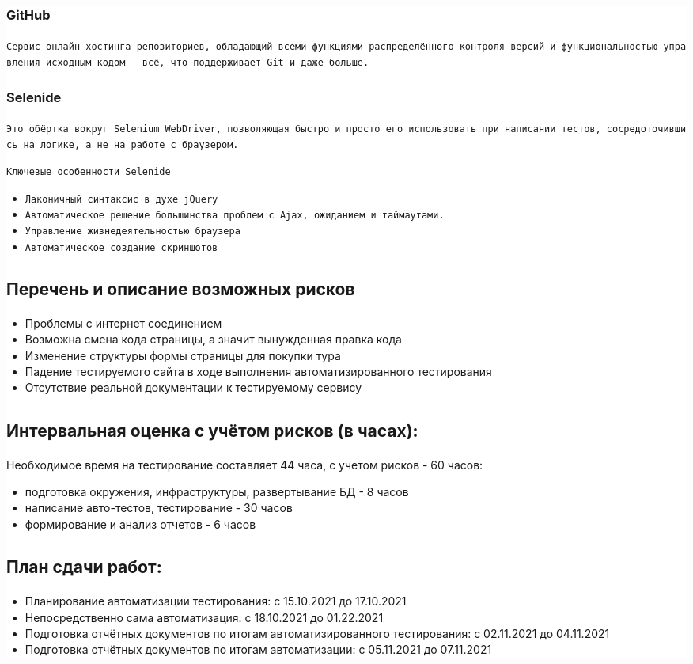 ### GitHub 
`Сервис онлайн-хостинга репозиториев, обладающий всеми функциями распределённого контроля версий и функциональностью управления исходным кодом — всё, что поддерживает Git и даже больше.`

### Selenide
`Это обёртка вокруг Selenium WebDriver, позволяющая быстро и просто его использовать при написании тестов, сосредоточившись на логике, а не на работе с браузером.`

 `Ключевые особенности Selenide`
 *	`Лаконичный синтаксис в духе jQuery`
 *	`Автоматическое решение большинства проблем с Ajax, ожиданием и таймаутами.`
 *	`Управление жизнедеятельностью браузера`
 *	`Автоматическое создание скриншотов`
 
## Перечень и описание возможных рисков
 
* Проблемы с интернет соединением 
*	Возможна смена кода страницы, а значит вынужденная правка кода
*	Изменение структуры формы страницы для покупки тура
*	Падение тестируемого сайта в ходе выполнения автоматизированного тестирования
*	Отсутствие реальной документации к тестируемому сервису

## Интервальная оценка с учётом рисков (в часах):

Необходимое время на тестирование составляет 44 часа, с учетом рисков - 60 часов:
*	подготовка окружения, инфраструктуры, развертывание БД - 8 часов
*	написание авто-тестов, тестирование - 30 часов
*	формирование и анализ отчетов - 6 часов

## План сдачи работ:
*	Планирование автоматизации тестирования: с 15.10.2021 до 17.10.2021
*	Непосредственно сама автоматизация: с 18.10.2021 до 01.22.2021
*	Подготовка отчётных документов по итогам автоматизированного тестирования: с 02.11.2021 до 04.11.2021
*	Подготовка отчётных документов по итогам автоматизации: с 05.11.2021 до 07.11.2021



 
